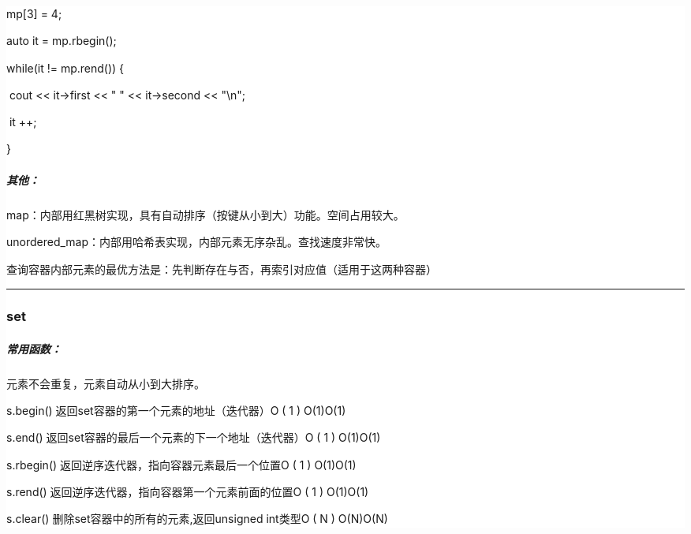 

  mp[3] = 4;

 

  auto it = mp.rbegin();

 

  while(it != mp.rend()) {

 

​      cout << it->first << " " << it->second << "\n";

 

​      it ++;

 

  }

 

#####  其他：

 

  map：内部用红黑树实现，具有自动排序（按键从小到大）功能。空间占用较大。

 

  unordered_map：内部用哈希表实现，内部元素无序杂乱。查找速度非常快。

 

  查询容器内部元素的最优方法是：先判断存在与否，再索引对应值（适用于这两种容器）

 

------



### set

##### 常用函数：

 

  元素不会重复，元素自动从小到大排序。

 

  s.begin()           返回set容器的第一个元素的地址（迭代器）O ( 1 ) O(1)O(1)

 

  s.end()             返回set容器的最后一个元素的下一个地址（迭代器）O ( 1 ) O(1)O(1)

 

  s.rbegin()           返回逆序迭代器，指向容器元素最后一个位置O ( 1 ) O(1)O(1)

 

  s.rend()            返回逆序迭代器，指向容器第一个元素前面的位置O ( 1 ) O(1)O(1)

 

  s.clear()            删除set容器中的所有的元素,返回unsigned int类型O ( N ) O(N)O(N)
